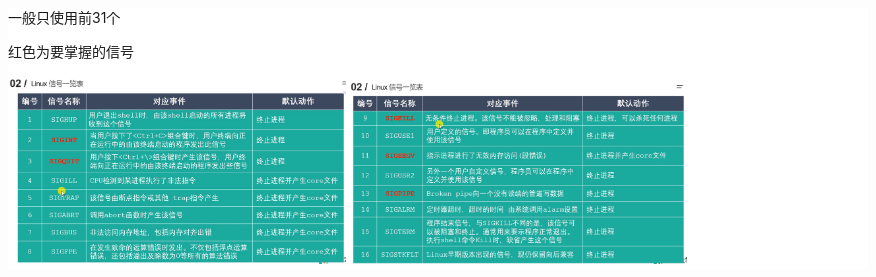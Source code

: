 一般只使用前31个



红色为要掌握的信号

<img src="assets/image-20230911202617673.png" alt="image-20230911202617673" style="zoom:33%;" />

<img src="assets/image-20230911202642267.png" alt="image-20230911202642267" style="zoom:33%;" />
